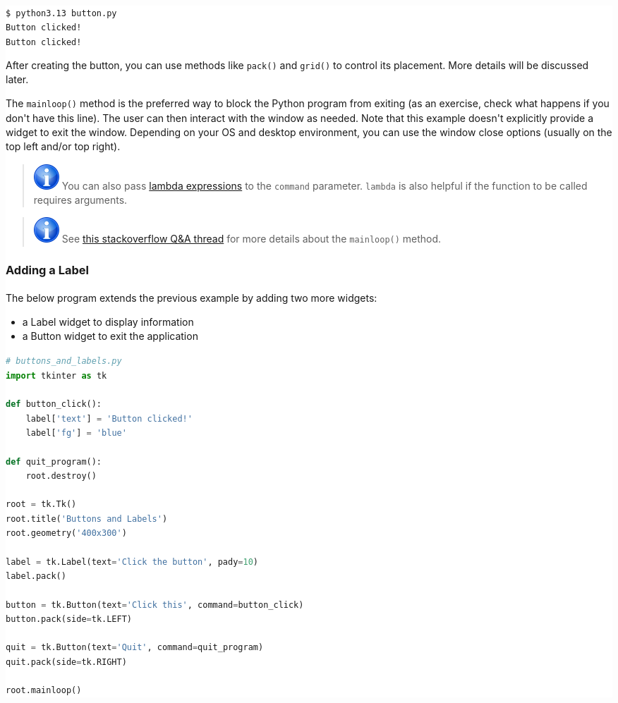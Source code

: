 ```bash
$ python3.13 button.py
Button clicked!
Button clicked!
```

After creating the button, you can use methods like `pack()` and `grid()` to control its placement. More details will be discussed later.

The `mainloop()` method is the preferred way to block the Python program from exiting (as an exercise, check what happens if you don't have this line). The user can then interact with the window as needed. Note that this example doesn't explicitly provide a widget to exit the window. Depending on your OS and desktop environment, you can use the window close options (usually on the top left and/or top right).

>![info](images/info.svg) You can also pass [lambda expressions](https://docs.python.org/3/tutorial/controlflow.html#lambda-expressions) to the `command` parameter. `lambda` is also helpful if the function to be called requires arguments.

>![info](images/info.svg) See [this stackoverflow Q&A thread](https://stackoverflow.com/q/29158220/4082052) for more details about the `mainloop()` method.

### Adding a Label

The below program extends the previous example by adding two more widgets:

* a Label widget to display information
* a Button widget to exit the application

```python
# buttons_and_labels.py
import tkinter as tk

def button_click():
    label['text'] = 'Button clicked!'
    label['fg'] = 'blue'

def quit_program():
    root.destroy()

root = tk.Tk()
root.title('Buttons and Labels')
root.geometry('400x300')

label = tk.Label(text='Click the button', pady=10)
label.pack()

button = tk.Button(text='Click this', command=button_click)
button.pack(side=tk.LEFT)

quit = tk.Button(text='Quit', command=quit_program)
quit.pack(side=tk.RIGHT)

root.mainloop()
```
